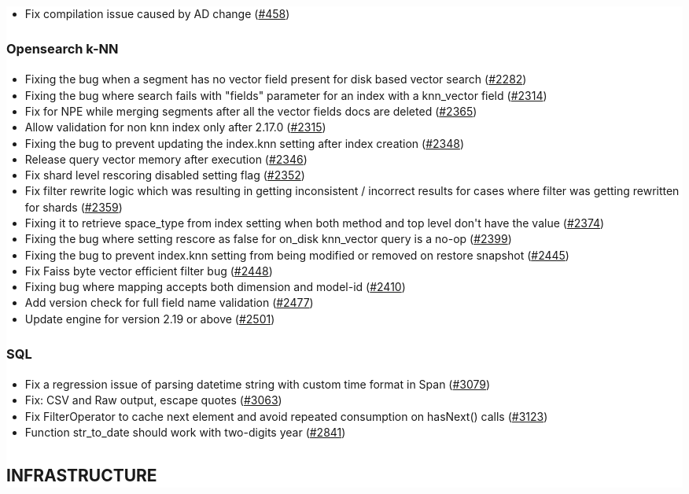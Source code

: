 * Fix compilation issue caused by AD change ([#458](https://github.com/opensearch-project/skills/pull/458))


### Opensearch k-NN


* Fixing the bug when a segment has no vector field present for disk based vector search ([#2282](https://github.com/opensearch-project/k-NN/pull/2282))
* Fixing the bug where search fails with "fields" parameter for an index with a knn\_vector field ([#2314](https://github.com/opensearch-project/k-NN/pull/2314))
* Fix for NPE while merging segments after all the vector fields docs are deleted ([#2365](https://github.com/opensearch-project/k-NN/pull/2365))
* Allow validation for non knn index only after 2.17.0 ([#2315](https://github.com/opensearch-project/k-NN/pull/2315))
* Fixing the bug to prevent updating the index.knn setting after index creation ([#2348](https://github.com/opensearch-project/k-NN/pull/2348))
* Release query vector memory after execution ([#2346](https://github.com/opensearch-project/k-NN/pull/2346))
* Fix shard level rescoring disabled setting flag ([#2352](https://github.com/opensearch-project/k-NN/pull/2352))
* Fix filter rewrite logic which was resulting in getting inconsistent / incorrect results for cases where filter was getting rewritten for shards ([#2359](https://github.com/opensearch-project/k-NN/pull/2359))
* Fixing it to retrieve space\_type from index setting when both method and top level don't have the value ([#2374](https://github.com/opensearch-project/k-NN/pull/2374))
* Fixing the bug where setting rescore as false for on\_disk knn\_vector query is a no-op ([#2399](https://github.com/opensearch-project/k-NN/pull/2399))
* Fixing the bug to prevent index.knn setting from being modified or removed on restore snapshot ([#2445](https://github.com/opensearch-project/k-NN/pull/2445))
* Fix Faiss byte vector efficient filter bug ([#2448](https://github.com/opensearch-project/k-NN/pull/2448))
* Fixing bug where mapping accepts both dimension and model-id ([#2410](https://github.com/opensearch-project/k-NN/pull/2410))
* Add version check for full field name validation ([#2477](https://github.com/opensearch-project/k-NN/pull/2477))
* Update engine for version 2.19 or above ([#2501](https://github.com/opensearch-project/k-NN/pull/2501))


### SQL


* Fix a regression issue of parsing datetime string with custom time format in Span ([#3079](https://github.com/opensearch-project/sql/pull/3079))
* Fix: CSV and Raw output, escape quotes ([#3063](https://github.com/opensearch-project/sql/pull/3063))
* Fix FilterOperator to cache next element and avoid repeated consumption on hasNext() calls ([#3123](https://github.com/opensearch-project/sql/pull/3123))
* Function str\_to\_date should work with two-digits year ([#2841](https://github.com/opensearch-project/sql/pull/2841))


## INFRASTRUCTURE
